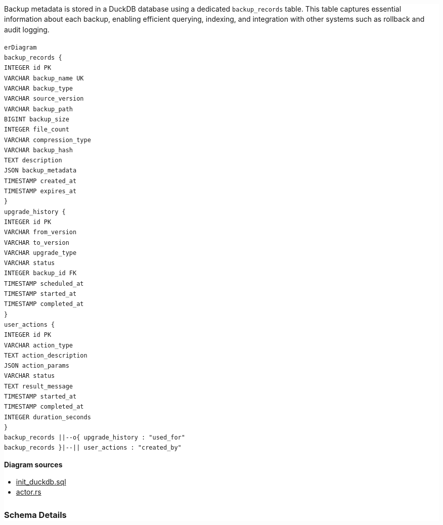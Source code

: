 Backup metadata is stored in a DuckDB database using a dedicated `backup_records` table. This table captures essential information about each backup, enabling efficient querying, indexing, and integration with other systems such as rollback and audit logging.

```mermaid
erDiagram
backup_records {
INTEGER id PK
VARCHAR backup_name UK
VARCHAR backup_type
VARCHAR source_version
VARCHAR backup_path
BIGINT backup_size
INTEGER file_count
VARCHAR compression_type
VARCHAR backup_hash
TEXT description
JSON backup_metadata
TIMESTAMP created_at
TIMESTAMP expires_at
}
upgrade_history {
INTEGER id PK
VARCHAR from_version
VARCHAR to_version
VARCHAR upgrade_type
VARCHAR status
INTEGER backup_id FK
TIMESTAMP scheduled_at
TIMESTAMP started_at
TIMESTAMP completed_at
}
user_actions {
INTEGER id PK
VARCHAR action_type
TEXT action_description
JSON action_params
VARCHAR status
TEXT result_message
TIMESTAMP started_at
TIMESTAMP completed_at
INTEGER duration_seconds
}
backup_records ||--o{ upgrade_history : "used_for"
backup_records }|--|| user_actions : "created_by"
```

**Diagram sources**
- [init_duckdb.sql](file://client-core/migrations/init_duckdb.sql#L1-L452)
- [actor.rs](file://client-core/src/db/actor.rs#L1-L742)

### Schema Details
